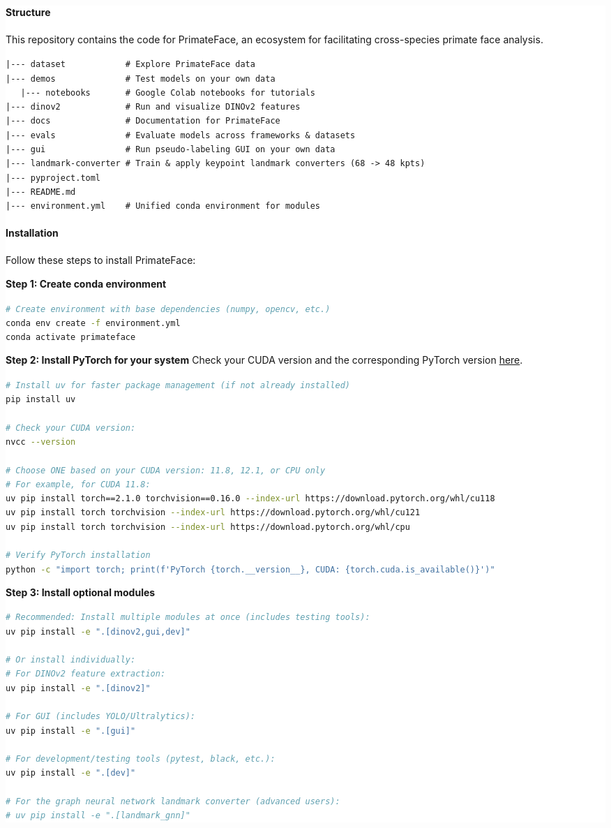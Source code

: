 #### Structure
This repository contains the code for PrimateFace, an ecosystem for facilitating cross-species primate face analysis.

```
|--- dataset            # Explore PrimateFace data
|--- demos              # Test models on your own data
   |--- notebooks       # Google Colab notebooks for tutorials
|--- dinov2             # Run and visualize DINOv2 features
|--- docs               # Documentation for PrimateFace
|--- evals              # Evaluate models across frameworks & datasets
|--- gui                # Run pseudo-labeling GUI on your own data
|--- landmark-converter # Train & apply keypoint landmark converters (68 -> 48 kpts)
|--- pyproject.toml
|--- README.md
|--- environment.yml    # Unified conda environment for modules
```


#### Installation

Follow these steps to install PrimateFace:

**Step 1: Create conda environment**
```bash
# Create environment with base dependencies (numpy, opencv, etc.)
conda env create -f environment.yml
conda activate primateface
```

**Step 2: Install PyTorch for your system**
Check your CUDA version and the corresponding PyTorch version [here](https://pytorch.org/get-started/previous-versions/).

```bash
# Install uv for faster package management (if not already installed)
pip install uv

# Check your CUDA version:
nvcc --version

# Choose ONE based on your CUDA version: 11.8, 12.1, or CPU only
# For example, for CUDA 11.8:
uv pip install torch==2.1.0 torchvision==0.16.0 --index-url https://download.pytorch.org/whl/cu118
uv pip install torch torchvision --index-url https://download.pytorch.org/whl/cu121
uv pip install torch torchvision --index-url https://download.pytorch.org/whl/cpu

# Verify PyTorch installation
python -c "import torch; print(f'PyTorch {torch.__version__}, CUDA: {torch.cuda.is_available()}')"
```

**Step 3: Install optional modules**
```bash
# Recommended: Install multiple modules at once (includes testing tools):
uv pip install -e ".[dinov2,gui,dev]"

# Or install individually:
# For DINOv2 feature extraction:
uv pip install -e ".[dinov2]"

# For GUI (includes YOLO/Ultralytics):
uv pip install -e ".[gui]"

# For development/testing tools (pytest, black, etc.):
uv pip install -e ".[dev]"

# For the graph neural network landmark converter (advanced users):
# uv pip install -e ".[landmark_gnn]"
```